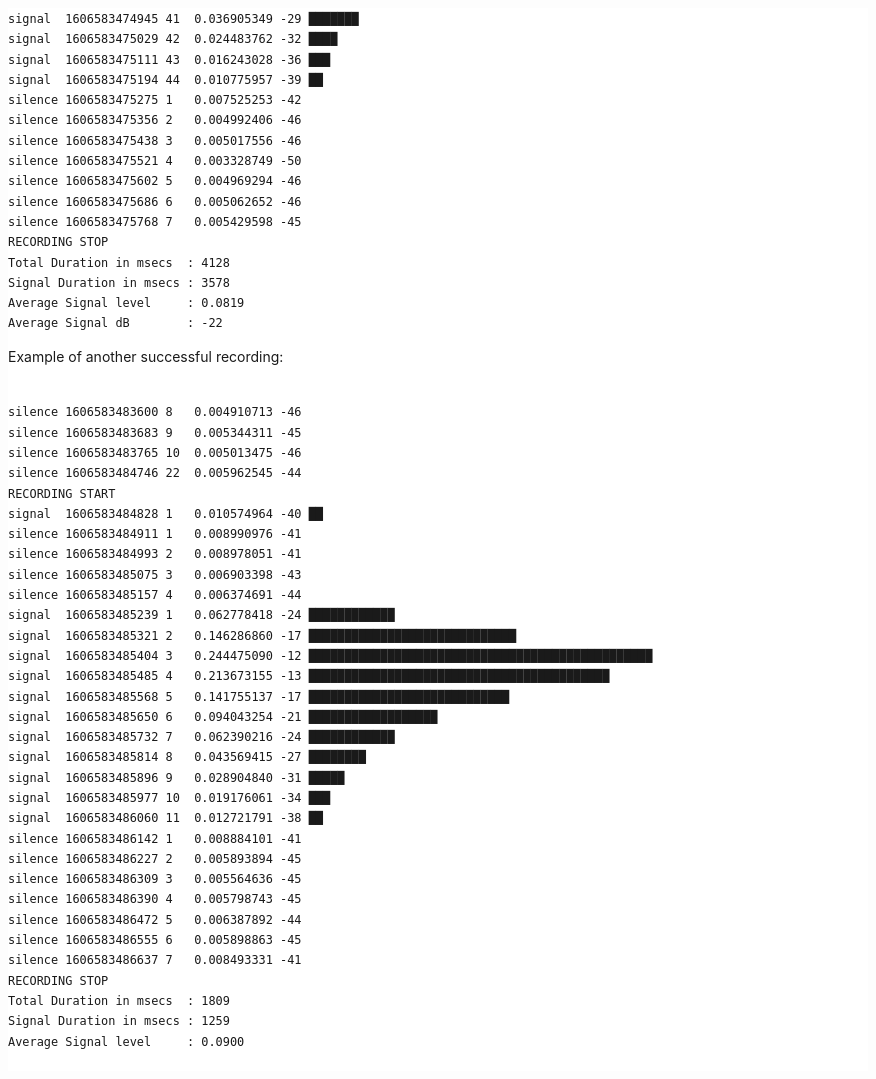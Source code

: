```
signal  1606583474945 41  0.036905349 -29 ███████
signal  1606583475029 42  0.024483762 -32 ████
signal  1606583475111 43  0.016243028 -36 ███
signal  1606583475194 44  0.010775957 -39 ██
silence 1606583475275 1   0.007525253 -42
silence 1606583475356 2   0.004992406 -46
silence 1606583475438 3   0.005017556 -46
silence 1606583475521 4   0.003328749 -50
silence 1606583475602 5   0.004969294 -46
silence 1606583475686 6   0.005062652 -46
silence 1606583475768 7   0.005429598 -45
RECORDING STOP
Total Duration in msecs  : 4128
Signal Duration in msecs : 3578
Average Signal level     : 0.0819
Average Signal dB        : -22
```

Example of another successful recording:
```

silence 1606583483600 8   0.004910713 -46
silence 1606583483683 9   0.005344311 -45
silence 1606583483765 10  0.005013475 -46
silence 1606583484746 22  0.005962545 -44
RECORDING START
signal  1606583484828 1   0.010574964 -40 ██
silence 1606583484911 1   0.008990976 -41
silence 1606583484993 2   0.008978051 -41
silence 1606583485075 3   0.006903398 -43
silence 1606583485157 4   0.006374691 -44
signal  1606583485239 1   0.062778418 -24 ████████████
signal  1606583485321 2   0.146286860 -17 █████████████████████████████
signal  1606583485404 3   0.244475090 -12 ████████████████████████████████████████████████
signal  1606583485485 4   0.213673155 -13 ██████████████████████████████████████████
signal  1606583485568 5   0.141755137 -17 ████████████████████████████
signal  1606583485650 6   0.094043254 -21 ██████████████████
signal  1606583485732 7   0.062390216 -24 ████████████
signal  1606583485814 8   0.043569415 -27 ████████
signal  1606583485896 9   0.028904840 -31 █████
signal  1606583485977 10  0.019176061 -34 ███
signal  1606583486060 11  0.012721791 -38 ██
silence 1606583486142 1   0.008884101 -41
silence 1606583486227 2   0.005893894 -45
silence 1606583486309 3   0.005564636 -45
silence 1606583486390 4   0.005798743 -45
silence 1606583486472 5   0.006387892 -44
silence 1606583486555 6   0.005898863 -45
silence 1606583486637 7   0.008493331 -41
RECORDING STOP
Total Duration in msecs  : 1809
Signal Duration in msecs : 1259
Average Signal level     : 0.0900
 
```
